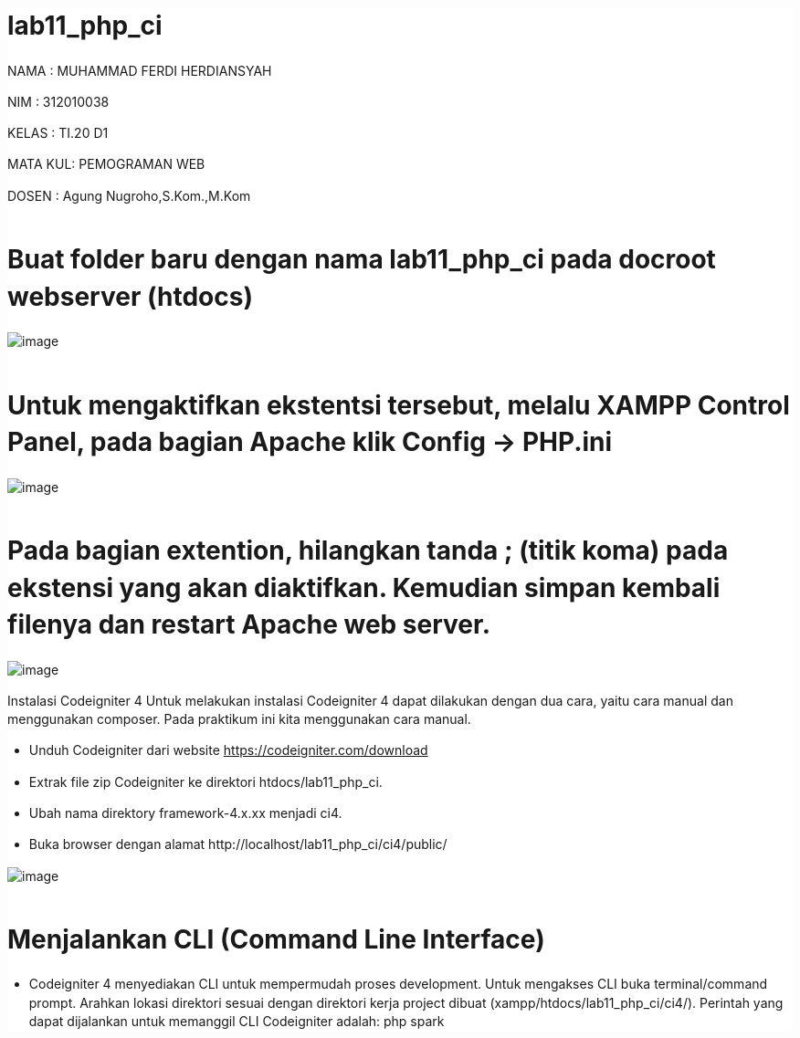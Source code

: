 # lab11_php_ci

NAMA    : MUHAMMAD FERDI HERDIANSYAH

NIM     : 312010038

KELAS   : TI.20 D1 

MATA KUL: PEMOGRAMAN WEB 

DOSEN   : Agung Nugroho,S.Kom.,M.Kom

# Buat folder baru dengan nama lab11_php_ci pada docroot webserver (htdocs)


![image](https://user-images.githubusercontent.com/101733752/172665169-4c1f3163-fde4-4623-bb98-009c86709325.png)

# Untuk mengaktifkan ekstentsi tersebut, melalu XAMPP Control Panel, pada bagian Apache klik Config -> PHP.ini

![image](https://user-images.githubusercontent.com/101733752/172665526-afc540dc-251e-4a5b-b85a-d11b87f51f66.png)

# Pada bagian extention, hilangkan tanda ; (titik koma) pada ekstensi yang akan diaktifkan. Kemudian simpan kembali filenya dan restart Apache web server.

![image](https://user-images.githubusercontent.com/101733752/172666001-d34a9d6a-e4d3-4f9b-a3c1-c7c67e110756.png)

Instalasi Codeigniter 4
Untuk melakukan instalasi Codeigniter 4 dapat dilakukan dengan dua cara, yaitu cara manual dan menggunakan composer. Pada praktikum ini kita menggunakan cara manual.

- Unduh Codeigniter dari website https://codeigniter.com/download

- Extrak file zip Codeigniter ke direktori htdocs/lab11_php_ci.

- Ubah nama direktory framework-4.x.xx menjadi ci4.

- Buka browser dengan alamat http://localhost/lab11_php_ci/ci4/public/

![image](https://user-images.githubusercontent.com/101733752/172666626-7710981e-9076-4169-8fa7-262db7c05031.png)

# Menjalankan CLI (Command Line Interface)

- Codeigniter 4 menyediakan CLI untuk mempermudah proses development. Untuk mengakses CLI buka terminal/command prompt. Arahkan lokasi direktori sesuai dengan direktori kerja project dibuat (xampp/htdocs/lab11_php_ci/ci4/). Perintah yang dapat dijalankan untuk memanggil CLI Codeigniter adalah: php spark
